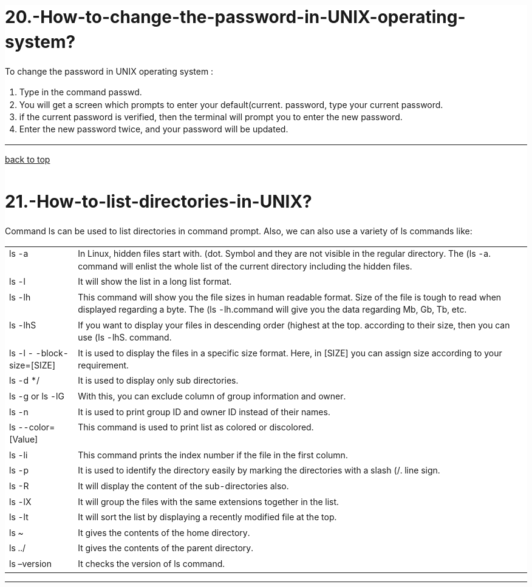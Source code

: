# 20.-How-to-change-the-password-in-UNIX-operating-system?

To change the password in UNIX operating system :

1. Type in the command passwd.
2. You will get a screen which prompts to enter your default(current. password, type your current password.
3. if the current password is verified, then the terminal will prompt you to enter the new password.
4. Enter the new password twice, and your password will be updated.

---

[back to top](#back-to-top)

# 21.-How-to-list-directories-in-UNIX?

Command ls can be used to list directories in command prompt. Also, we can also use a variety of ls commands like:

|   |   |
|---|---|
|ls -a|In Linux, hidden files start with. (dot. Symbol and they are not visible in the regular directory. The (ls -a. command will enlist the whole list of the current directory including the hidden files.|
|ls -l|It will show the list in a long list format.|
|ls -lh|This command will show you the file sizes in human readable format. Size of the file is tough to read when displayed regarding a byte. The (ls -lh.command will give you the data regarding Mb, Gb, Tb, etc.|
|ls -lhS|If you want to display your files in descending order (highest at the top. according to their size, then you can use (ls -lhS. command.|
|ls -l - -block-size=[SIZE]|It is used to display the files in a specific size format. Here, in [SIZE] you can assign size according to your requirement.|
|ls -d */|It is used to display only sub directories.|
|ls -g or ls -lG|With this, you can exclude column of group information and owner.|
|ls -n|It is used to print group ID and owner ID instead of their names.|
|ls --color=[Value]|This command is used to print list as colored or discolored.|
|ls -li|This command prints the index number if the file in the first column.|
|ls -p|It is used to identify the directory easily by marking the directories with a slash (/. line sign.|
|ls -R|It will display the content of the sub-directories also.|
|ls -lX|It will group the files with the same extensions together in the list.|
|ls -lt|It will sort the list by displaying a recently modified file at the top.|
|ls ~|It gives the contents of the home directory.|
|ls ../|It gives the contents of the parent directory.|
|ls –version|It checks the version of ls command.|

---